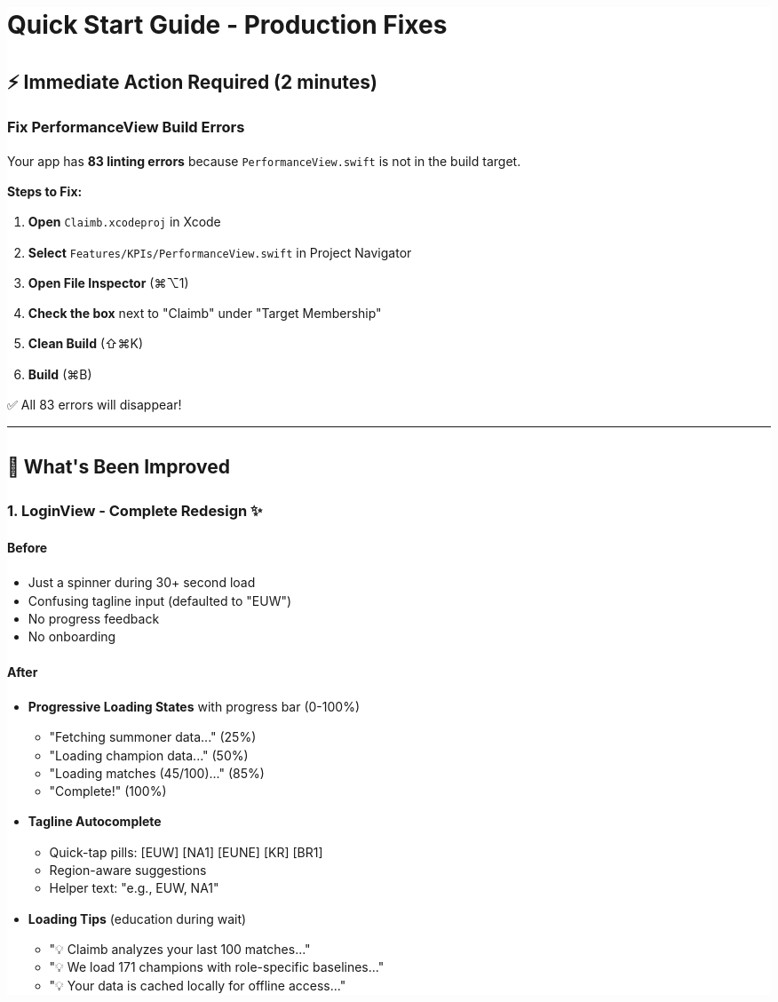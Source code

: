 # Quick Start Guide - Production Fixes

## ⚡ Immediate Action Required (2 minutes)

### Fix PerformanceView Build Errors

Your app has **83 linting errors** because `PerformanceView.swift` is not in the build target.

**Steps to Fix:**

1. **Open** `Claimb.xcodeproj` in Xcode

2. **Select** `Features/KPIs/PerformanceView.swift` in Project Navigator

3. **Open File Inspector** (⌘⌥1)

4. **Check the box** next to "Claimb" under "Target Membership"

5. **Clean Build** (⇧⌘K)

6. **Build** (⌘B)

✅ All 83 errors will disappear!

---

## 🎉 What's Been Improved

### 1. LoginView - Complete Redesign ✨

#### Before
- Just a spinner during 30+ second load
- Confusing tagline input (defaulted to "EUW")
- No progress feedback
- No onboarding

#### After
- **Progressive Loading States** with progress bar (0-100%)
  - "Fetching summoner data..." (25%)
  - "Loading champion data..." (50%)
  - "Loading matches (45/100)..." (85%)
  - "Complete!" (100%)

- **Tagline Autocomplete**
  - Quick-tap pills: [EUW] [NA1] [EUNE] [KR] [BR1]
  - Region-aware suggestions
  - Helper text: "e.g., EUW, NA1"

- **Loading Tips** (education during wait)
  - "💡 Claimb analyzes your last 100 matches..."
  - "💡 We load 171 champions with role-specific baselines..."
  - "💡 Your data is cached locally for offline access..."
